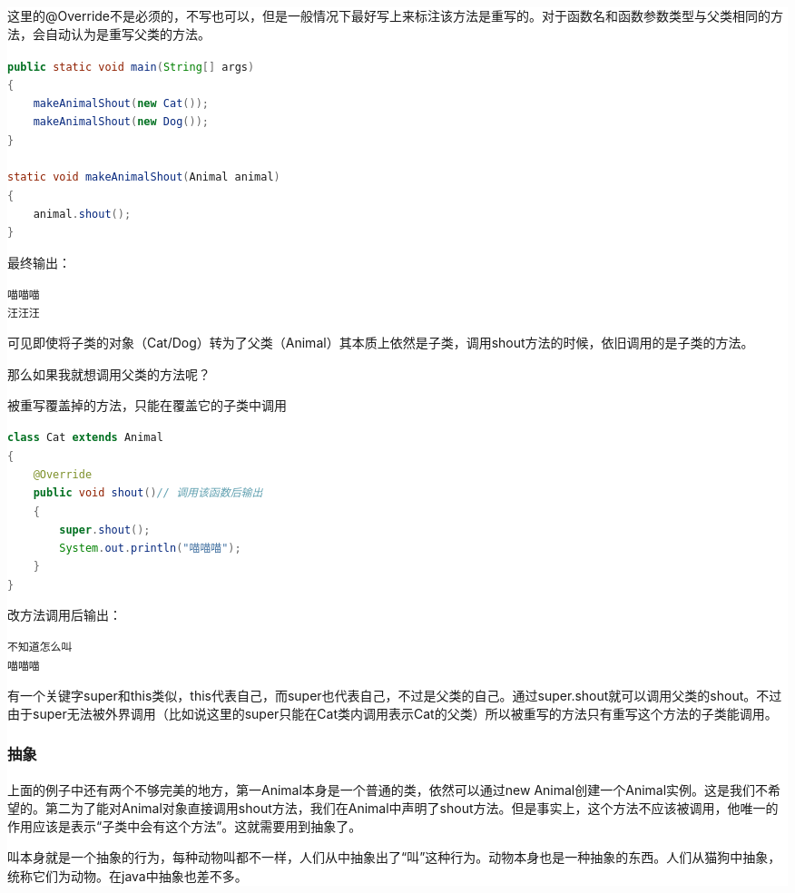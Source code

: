 ```java
```

这里的@Override不是必须的，不写也可以，但是一般情况下最好写上来标注该方法是重写的。对于函数名和函数参数类型与父类相同的方法，会自动认为是重写父类的方法。

```java
public static void main(String[] args)
{
    makeAnimalShout(new Cat());
    makeAnimalShout(new Dog());
}

static void makeAnimalShout(Animal animal)
{
    animal.shout();
}
```

最终输出：

```plain
喵喵喵
汪汪汪
```

可见即使将子类的对象（Cat/Dog）转为了父类（Animal）其本质上依然是子类，调用shout方法的时候，依旧调用的是子类的方法。

那么如果我就想调用父类的方法呢？

被重写覆盖掉的方法，只能在覆盖它的子类中调用

```java
class Cat extends Animal
{
    @Override
    public void shout()// 调用该函数后输出
    {
        super.shout();
        System.out.println("喵喵喵");
    }
}
```

改方法调用后输出：

```plain
不知道怎么叫
喵喵喵
```

有一个关键字super和this类似，this代表自己，而super也代表自己，不过是父类的自己。通过super.shout就可以调用父类的shout。不过由于super无法被外界调用（比如说这里的super只能在Cat类内调用表示Cat的父类）所以被重写的方法只有重写这个方法的子类能调用。

### 抽象
上面的例子中还有两个不够完美的地方，第一Animal本身是一个普通的类，依然可以通过new Animal创建一个Animal实例。这是我们不希望的。第二为了能对Animal对象直接调用shout方法，我们在Animal中声明了shout方法。但是事实上，这个方法不应该被调用，他唯一的作用应该是表示“子类中会有这个方法”。这就需要用到抽象了。

叫本身就是一个抽象的行为，每种动物叫都不一样，人们从中抽象出了“叫”这种行为。动物本身也是一种抽象的东西。人们从猫狗中抽象，统称它们为动物。在java中抽象也差不多。

